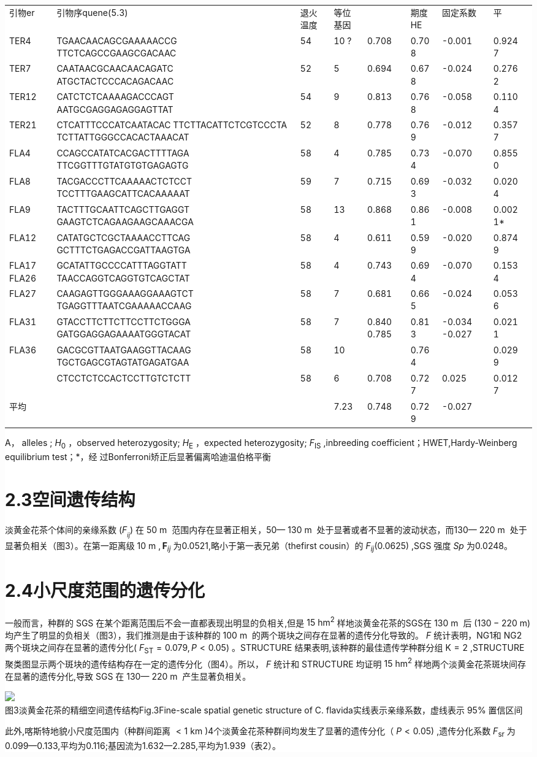 <html><body><table><tr><td rowspan="2">引物er</td><td rowspan="2">引物序quene(5.3)</td><td rowspan="2">退火温度</td><td rowspan="2">等位基因</td><td rowspan="2"></td><td rowspan="2">期度 HE</td><td rowspan="2">固定系数</td><td rowspan="2">平</td></tr><tr><td></td></tr><tr><td>TER4</td><td>TGAACAACAGCGAAAAACCG TTCTCAGCCGAAGCGACAAC</td><td>54</td><td>10 ?</td><td>0.708</td><td>0.708</td><td>-0.001</td><td>0.9247</td></tr><tr><td>TER7</td><td>CAATAACGCAACAACAGATC ATGCTACTCCCACAGACAAC</td><td>52</td><td>5</td><td>0.694</td><td>0.678</td><td>-0.024</td><td>0.2762</td></tr><tr><td>TER12</td><td>CATCTCTCAAAAGACCCAGT AATGCGAGGAGAGGAGTTAT</td><td>54</td><td>9</td><td>0.813</td><td>0.768</td><td>-0.058</td><td>0.1104</td></tr><tr><td>TER21</td><td>CTCATTTCCCATCAATACAC TTCTTACATTCTCGTCCCTA TCTTATTGGGCCACACTAAACAT</td><td>52</td><td>8</td><td>0.778</td><td>0.769</td><td>-0.012</td><td>0.3577</td></tr><tr><td>FLA4</td><td>CCAGCCATATCACGACTTTTAGA TTCGGTTTGTATGTGTGAGAGTG</td><td>58</td><td>4</td><td>0.785</td><td>0.734</td><td>-0.070</td><td>0.8550</td></tr><tr><td>FLA8</td><td>TACGACCCTTCAAAAACTCTCCT TCCTTTGAAGCATTCACAAAAAT</td><td>59</td><td>7</td><td>0.715</td><td>0.693</td><td>-0.032</td><td>0.0204</td></tr><tr><td>FLA9</td><td>TACTTTGCAATTCAGCTTGAGGT GAAGTCTCAGAAGAAGCAAACGA</td><td>58</td><td>13</td><td>0.868</td><td>0.861</td><td>-0.008</td><td>0.0021*</td></tr><tr><td>FLA12</td><td>CATATGCTCGCTAAAACCTTCAG GCTTTCTGAGACCGATTAAGTGA</td><td>58</td><td>4</td><td>0.611</td><td>0.599</td><td>-0.020</td><td>0.8749</td></tr><tr><td>FLA17 FLA26</td><td>GCATATTGCCCCATTTAGGTATT TAACCAGGTCAGGTGTCAGCTAT</td><td>58</td><td>4</td><td>0.743</td><td>0.694</td><td>-0.070</td><td>0.1534</td></tr><tr><td>FLA27</td><td>CAAGAGTTGGGAAAGGAAAGTCT TGAGGTTTAATCGAAAAACCAAG</td><td>58</td><td>7</td><td>0.681</td><td>0.665</td><td>-0.024</td><td>0.0536</td></tr><tr><td>FLA31</td><td>GTACCTTCTTCTTCCTTCTGGGA GATGGAGGAGAAAATGGGTACAT</td><td>58</td><td>7</td><td>0.840 0.785</td><td>0.813</td><td>-0.034 -0.027</td><td>0.0211</td></tr><tr><td>FLA36</td><td>GACGCGTTAATGAAGGTTACAAG TGCTGAGCGTAGTATGAGATGAA</td><td>58</td><td>10</td><td></td><td>0.764</td><td></td><td>0.0299</td></tr><tr><td></td><td>CTCCTCTCCACTCCTTGTCTCTT</td><td>58</td><td>6</td><td>0.708</td><td>0.727</td><td>0.025</td><td>0.0127</td></tr><tr><td>平均</td><td></td><td></td><td>7.23</td><td>0.748</td><td>0.729</td><td>-0.027</td><td></td></tr></table></body></html>

A， alleles ; $H _ { 0 }$ ，observed heterozygosity; $H _ { \mathrm { E } }$ ，expected heterozygosity; $F _ { \mathrm { I S } }$ ,inbreeding coefficient；HWET,Hardy-Weinberg equilibrium test；\*，经 过Bonferroni矫正后显著偏离哈迪温伯格平衡

# 2.3空间遗传结构

淡黄金花茶个体间的亲缘系数 $( F _ { _ { i j } } )$ 在 $5 0 \mathrm { ~ m ~ }$ 范围内存在显著正相关，50— $1 3 0 \mathrm { ~ m ~ }$ 处于显著或者不显著的波动状态，而130— $2 2 0 \mathrm { ~ m ~ }$ 处于显著负相关（图3）。在第一距离级 $1 0 \mathrm { ~ m ~ } , \boldsymbol { F } _ { i j }$ 为0.0521,略小于第一表兄弟（thefirst cousin）的 $F _ { i j } ( 0 . 0 6 2 5 )$ ,SGS 强度 $S p$ 为0.0248。

# 2.4小尺度范围的遗传分化

一般而言，种群的 SGS 在某个距离范围后不会一直都表现出明显的负相关,但是 $1 5 ~ \mathrm { h m } ^ { 2 }$ 样地淡黄金花茶的SGS在 $1 3 0 \mathrm { ~ m ~ }$ 后 $( 1 3 0 - 2 2 0 ~ \mathrm { m } )$ 均产生了明显的负相关（图3），我们推测是由于该种群的 $1 0 0 \mathrm { ~ m ~ }$ 的两个斑块之间存在显著的遗传分化导致的。 $F$ 统计表明，NG1和 NG2 两个斑块之间存在显著的遗传分化( $F _ { \mathrm { { S T } } } = 0 . 0 7 9 , P < 0 . 0 5 )$ 。STRUCTURE 结果表明,该种群的最佳遗传学种群分组 $\mathrm { K } = 2$ ,STRUCTURE聚类图显示两个斑块的遗传结构存在一定的遗传分化（图4）。所以， $F$ 统计和 STRUCTURE 均证明 $1 5 ~ \mathrm { h m } ^ { 2 }$ 样地两个淡黄金花茶斑块间存在显著的遗传分化,导致 SGS 在 130— $2 2 0 \mathrm { ~ m ~ }$ 产生显著负相关。

![](images/4b8b6f1d43c7c250bcfb601eb78205451da4bc298c9668e0a4c73f32fef92367.jpg)  
图3淡黄金花茶的精细空间遗传结构Fig.3Fine-scale spatial genetic structure of C. flavida实线表示亲缘系数，虚线表示 $9 5 \%$ 置信区间

此外,喀斯特地貌小尺度范围内（种群间距离 $< 1 \ \mathrm { k m }$ )4个淡黄金花茶种群间均发生了显著的遗传分化（ $P { < } 0 . 0 5 )$ ,遗传分化系数 $F _ { \mathrm { s r } }$ 为0.099—0.133,平均为0.116;基因流为1.632—2.285,平均为1.939（表2）。
